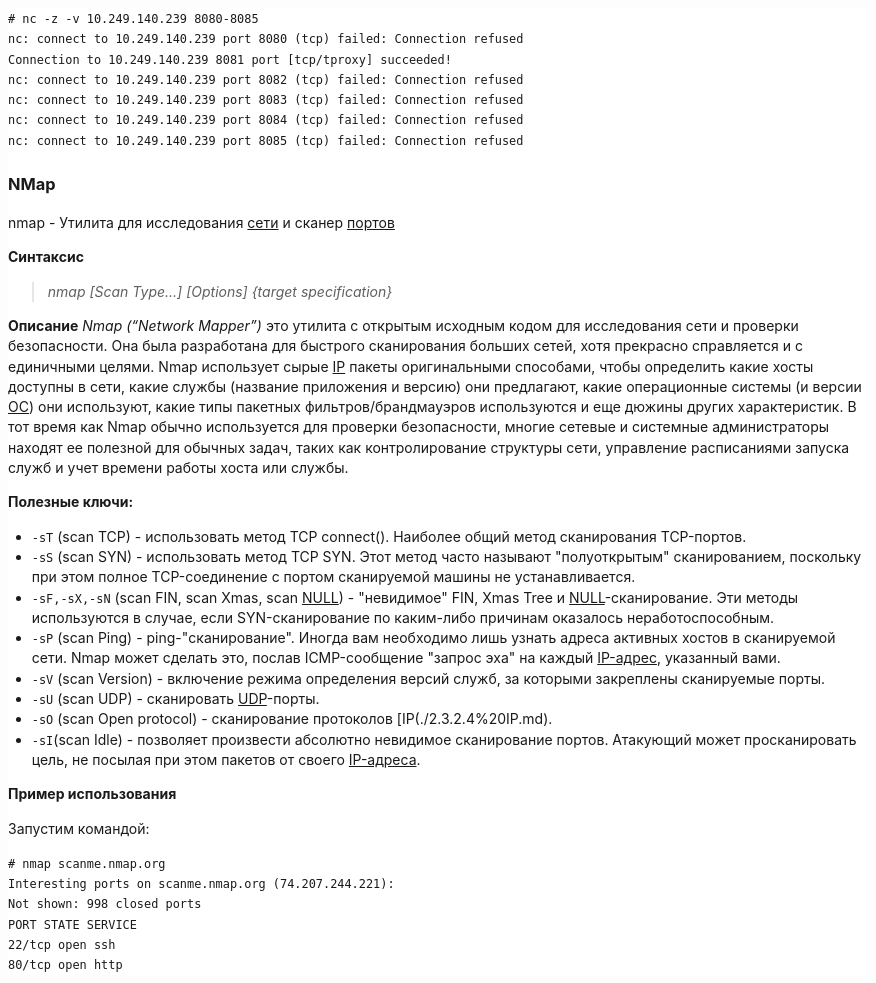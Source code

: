 ```
# nc -z -v 10.249.140.239 8080-8085
nc: connect to 10.249.140.239 port 8080 (tcp) failed: Connection refused
Connection to 10.249.140.239 8081 port [tcp/tproxy] succeeded!
nc: connect to 10.249.140.239 port 8082 (tcp) failed: Connection refused
nc: connect to 10.249.140.239 port 8083 (tcp) failed: Connection refused
nc: connect to 10.249.140.239 port 8084 (tcp) failed: Connection refused
nc: connect to 10.249.140.239 port 8085 (tcp) failed: Connection refused
```

### NMap

nmap - Утилита для исследования [сети](./2.3.2.1%20WWW.md) и сканер [портов](./2.3.2.5%20Ports.md)

**Синтаксис**

> _nmap [Scan Type...] [Options] {target specification}_

**Описание** _Nmap (“Network Mapper”)_ это утилита с открытым исходным кодом для исследования сети и проверки безопасности. Она была разработана для быстрого сканирования больших сетей, хотя прекрасно справляется и с единичными целями. Nmap использует сырые [IP](./2.3.2.4%20IP.md) пакеты оригинальными способами, чтобы определить какие хосты доступны в сети, какие службы (название приложения и версию) они предлагают, какие операционные системы (и версии [ОС](/2%20ComputerScience/2.0%20Linux/2.0.1%20Linux.md)) они используют, какие типы пакетных фильтров/брандмауэров используются и еще дюжины других характеристик. В тот время как Nmap обычно используется для проверки безопасности, многие сетевые и системные администраторы находят ее полезной для обычных задач, таких как контролирование структуры сети, управление расписаниями запуска служб и учет времени работы хоста или службы.

**Полезные ключи:**

- `-sT` (scan TCP) - использовать метод TCP connect(). Наиболее общий метод сканирования TCP-портов.
- `-sS` (scan SYN) - использовать метод TCP SYN. Этот метод часто называют "полуоткрытым" сканированием, поскольку при этом полное TCP-соединение с портом сканируемой машины не устанавливается.
- `-sF,-sX,-sN` (scan FIN, scan Xmas, scan [NULL](https://github.com/eldaroid/iOSWiki/blob/master/5%20Swift/5.3%20DataRepresentations/5.3.1%20DataTypes/5.3.1.4%20ValueTypes/Enumeration/Optional.md#в-чём-разница-между-nan-null-nil-и-none)) - "невидимое" FIN, Xmas Tree и [NULL](https://github.com/eldaroid/iOSWiki/blob/master/5%20Swift/5.3%20DataRepresentations/5.3.1%20DataTypes/5.3.1.4%20ValueTypes/Enumeration/Optional.md#в-чём-разница-между-nan-null-nil-и-none)-сканирование. Эти методы используются в случае, если SYN-сканирование по каким-либо причинам оказалось неработоспособным.
- `-sP` (scan Ping) - ping-"сканирование". Иногда вам необходимо лишь узнать адреса активных хостов в сканируемой сети. Nmap может сделать это, послав ICMP-сообщение "запрос эха" на каждый [IP-адрес](./2.3.2.4%20IP.md), указанный вами.
- `-sV` (scan Version) - включение режима определения версий служб, за которыми закреплены сканируемые порты.
- `-sU` (scan UDP) - сканировать [UDP](./2.3.2.3%20Protocols.md)-порты.
- `-sO` (scan Open protocol) - сканирование протоколов [IP(./2.3.2.4%20IP.md).
- `-sI`(scan Idle) - позволяет произвести абсолютно невидимое сканирование портов. Атакующий может просканировать цель, не посылая при этом пакетов от своего [IP-адреса](./2.3.2.4%20IP.md).

**Пример использования**

Запустим командой:

```
# nmap scanme.nmap.org
Interesting ports on scanme.nmap.org (74.207.244.221):
Not shown: 998 closed ports
PORT STATE SERVICE
22/tcp open ssh
80/tcp open http
```
